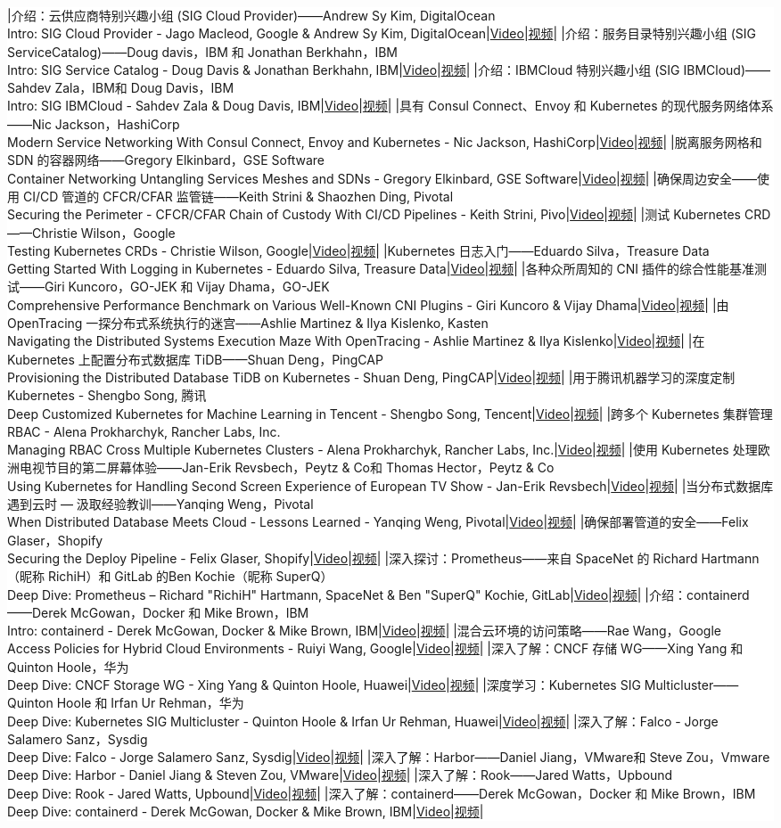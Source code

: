 |介绍：云供应商特别兴趣小组 (SIG Cloud Provider)——Andrew Sy Kim, DigitalOcean <br>Intro: SIG Cloud Provider - Jago Macleod, Google & Andrew Sy Kim, DigitalOcean|[Video](https://www.youtube.com/watch?v=YUS2m8RQ9nc)|[视频](https://v.qq.com/x/page/h0793opzrux.html)|
|介绍：服务目录特别兴趣小组 (SIG ServiceCatalog)——Doug davis，IBM 和 Jonathan Berkhahn，IBM <br>Intro: SIG Service Catalog - Doug Davis & Jonathan Berkhahn, IBM|[Video](https://www.youtube.com/watch?v=wWgyL51s8Js)|[视频](http://v.qq.com/x/page/u0812z6dggb.html)|
|介绍：IBMCloud 特别兴趣小组 (SIG IBMCloud)——Sahdev Zala，IBM和 Doug Davis，IBM <br>Intro: SIG IBMCloud - Sahdev Zala & Doug Davis, IBM|[Video](https://www.youtube.com/watch?v=NhNFkagDH9s)|[视频](https://v.qq.com/x/page/v079307fp68.html)|
|具有 Consul Connect、Envoy 和 Kubernetes 的现代服务网络体系——Nic Jackson，HashiCorp <br>Modern Service Networking With Consul Connect, Envoy and Kubernetes - Nic Jackson, HashiCorp|[Video](https://www.youtube.com/watch?v=vt1Gk1jWfbc)|[视频](https://v.qq.com/x/page/n0793x5ycjm.html)|
|脱离服务网格和 SDN 的容器网络——Gregory Elkinbard，GSE Software <br>Container Networking Untangling Services Meshes and SDNs - Gregory Elkinbard, GSE Software|[Video](https://www.youtube.com/watch?v=FxxHDHhMdGA)|[视频](https://v.qq.com/x/page/y0793ovirxu.html)|
|确保周边安全——使用 CI/CD 管道的 CFCR/CFAR 监管链——Keith Strini & Shaozhen Ding, Pivotal <br>Securing the Perimeter - CFCR/CFAR Chain of Custody With CI/CD Pipelines - Keith Strini, Pivo|[Video](https://www.youtube.com/watch?v=G-L8Ovsonok)|[视频](https://v.qq.com/x/page/h079361yqas.html)|
|测试 Kubernetes CRD——Christie Wilson，Google <br>Testing Kubernetes CRDs - Christie Wilson, Google|[Video](https://www.youtube.com/watch?v=T4EB0KB1-fc)|[视频](https://v.qq.com/x/page/o0793oq6tj0.html)|
|Kubernetes 日志入门——Eduardo Silva，Treasure Data <br>Getting Started With Logging in Kubernetes - Eduardo Silva, Treasure Data|[Video](https://www.youtube.com/watch?v=XoudmP9a2zc)|[视频](https://v.qq.com/x/page/b0793hr2exc.html)|
|各种众所周知的 CNI 插件的综合性能基准测试——Giri Kuncoro，GO-JEK 和 Vijay Dhama，GO-JEK <br>Comprehensive Performance Benchmark on Various Well-Known CNI Plugins - Giri Kuncoro & Vijay Dhama|[Video](https://www.youtube.com/watch?v=6DvLOXsHwd4)|[视频](https://v.qq.com/x/page/b07936a3c7s.html)|
|由 OpenTracing 一探分布式系统执行的迷宫——Ashlie Martinez & Ilya Kislenko, Kasten <br>Navigating the Distributed Systems Execution Maze With OpenTracing - Ashlie Martinez & Ilya Kislenko|[Video](https://www.youtube.com/watch?v=VQRpIYtLB4Q)|[视频](https://v.qq.com/x/page/e07935ssssz.html)|
|在 Kubernetes 上配置分布式数据库 TiDB——Shuan Deng，PingCAP <br>Provisioning the Distributed Database TiDB on Kubernetes - Shuan Deng, PingCAP|[Video](https://www.youtube.com/watch?v=O-vFoiVIGwU)|[视频](http://v.qq.com/x/page/u0812grtrh9.html)|
|用于腾讯机器学习的深度定制 Kubernetes - Shengbo Song, 腾讯 <br>Deep Customized Kubernetes for Machine Learning in Tencent - Shengbo Song, Tencent|[Video](https://www.youtube.com/watch?v=MrnWhRU8MrM)|[视频](https://v.qq.com/x/page/g0793b4rl40.html)|
|跨多个 Kubernetes 集群管理 RBAC - Alena Prokharchyk, Rancher Labs, Inc. <br>Managing RBAC Cross Multiple Kubernetes Clusters - Alena Prokharchyk, Rancher Labs, Inc.|[Video](https://www.youtube.com/watch?v=kUXexTc9kHU)|[视频](http://v.qq.com/x/page/e0812snin77.html)|
|使用 Kubernetes 处理欧洲电视节目的第二屏幕体验——Jan-Erik Revsbech，Peytz & Co和 Thomas Hector，Peytz & Co <br>Using Kubernetes for Handling Second Screen Experience of European TV Show - Jan-Erik Revsbech|[Video](https://www.youtube.com/watch?v=zyRfC-_DqsI)|[视频](https://v.qq.com/x/page/y07937qt1cp.html)|
|当分布式数据库遇到云时 — 汲取经验教训——Yanqing Weng，Pivotal <br>When Distributed Database Meets Cloud - Lessons Learned - Yanqing Weng, Pivotal|[Video](https://www.youtube.com/watch?v=9zfPUFJ0j-0)|[视频](https://v.qq.com/x/page/r0793twzqy6.html)|
|确保部署管道的安全——Felix Glaser，Shopify <br>Securing the Deploy Pipeline - Felix Glaser, Shopify|[Video](https://www.youtube.com/watch?v=CZi9zV7OcyM)|[视频](https://v.qq.com/x/page/y07934c9cpb.html)|
|深入探讨：Prometheus——来自 SpaceNet 的 Richard Hartmann（昵称 RichiH）和 GitLab 的Ben Kochie（昵称 SuperQ） <br>Deep Dive: Prometheus – Richard "RichiH" Hartmann, SpaceNet & Ben "SuperQ" Kochie, GitLab|[Video](https://www.youtube.com/watch?v=z-g-hUnl9YU)|[视频](https://v.qq.com/x/page/b07936d5i04.html)|
|介绍：containerd——Derek McGowan，Docker 和 Mike Brown，IBM <br>Intro: containerd - Derek McGowan, Docker & Mike Brown, IBM|[Video](https://www.youtube.com/watch?v=cwOGVrkdPkA)|[视频](https://v.qq.com/x/page/q0793qeuqsl.html)|
|混合云环境的访问策略——Rae Wang，Google <br>Access Policies for Hybrid Cloud Environments - Ruiyi Wang, Google|[Video](https://www.youtube.com/watch?v=i-UZZogra8E)|[视频](https://v.qq.com/x/page/a0793r9xi2c.html)|
|深入了解：CNCF 存储 WG——Xing Yang 和 Quinton Hoole，华为 <br>Deep Dive: CNCF Storage WG - Xing Yang & Quinton Hoole, Huawei|[Video](https://www.youtube.com/watch?v=2qoynPoDOdk)|[视频](https://v.qq.com/x/page/x0793faqluz.html)|
|深度学习：Kubernetes SIG Multicluster——Quinton Hoole 和 Irfan Ur Rehman，华为 <br>Deep Dive: Kubernetes SIG Multicluster - Quinton Hoole & Irfan Ur Rehman, Huawei|[Video](https://www.youtube.com/watch?v=_gfOURlrAKQ)|[视频](https://v.qq.com/x/page/b0793mhbmib.html)|
|深入了解：Falco - Jorge Salamero Sanz，Sysdig <br>Deep Dive: Falco - Jorge Salamero Sanz, Sysdig|[Video](https://www.youtube.com/watch?v=JQxtY0966xo)|[视频](https://v.qq.com/x/page/e0793t8gihp.html)|
|深入了解：Harbor——Daniel Jiang，VMware和 Steve Zou，Vmware <br>Deep Dive: Harbor - Daniel Jiang & Steven Zou, VMware|[Video](https://www.youtube.com/watch?v=b0GbtxtuDv8)|[视频](https://v.qq.com/x/page/q07936utzku.html)|
|深入了解：Rook——Jared Watts，Upbound <br>Deep Dive: Rook - Jared Watts, Upbound|[Video](https://www.youtube.com/watch?v=9MQphnWAEY8)|[视频](https://v.qq.com/x/page/o0793l4deys.html)|
|深入了解：containerd——Derek McGowan，Docker 和 Mike Brown，IBM <br>Deep Dive: containerd - Derek McGowan, Docker & Mike Brown, IBM|[Video](https://www.youtube.com/watch?v=xJouQtsq32c)|[视频](https://v.qq.com/x/page/t07934oebiu.html)|